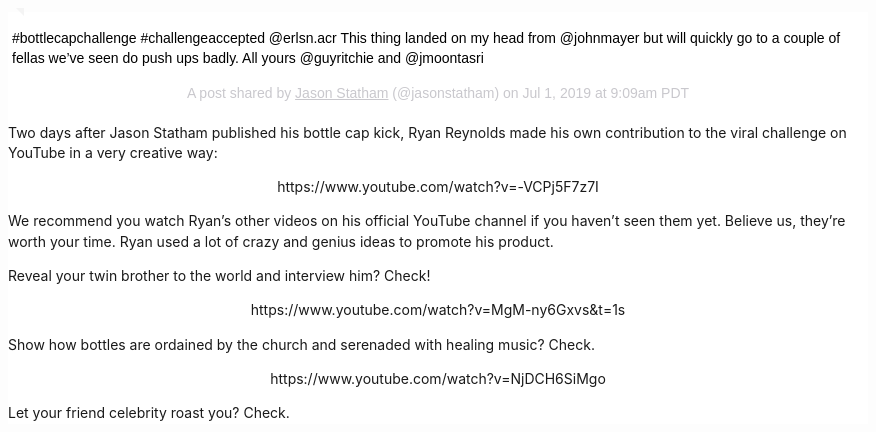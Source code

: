 <div style=" width: 0; height: 0; border-top: 8px solid #F4F4F4; border-left: 8px solid transparent; transform: translateY(-4px) translateX(8px);"></div></div></div></a> <p style=" margin:8px 0 0 0; padding:0 4px;"> <a href="https://www.instagram.com/p/BzYT3WpBDfe/?utm_source=ig_embed&amp;utm_campaign=loading" style=" color:#000; font-family:Arial,sans-serif; font-size:14px; font-style:normal; font-weight:normal; line-height:17px; text-decoration:none; word-wrap:break-word;" target="_blank" rel="noopener noreferrer">#bottlecapchallenge #challengeaccepted @erlsn.acr This thing landed on my head from @johnmayer but will quickly go to a couple of fellas we’ve seen do push ups badly. All yours @guyritchie and @jmoontasri</a></p> <p style=" color:#c9c8cd; font-family:Arial,sans-serif; font-size:14px; line-height:17px; margin-bottom:0; margin-top:8px; overflow:hidden; padding:8px 0 7px; text-align:center; text-overflow:ellipsis; white-space:nowrap;">A post shared by <a href="https://www.instagram.com/jasonstatham/?utm_source=ig_embed&amp;utm_campaign=loading" style=" color:#c9c8cd; font-family:Arial,sans-serif; font-size:14px; font-style:normal; font-weight:normal; line-height:17px;" target="_blank" rel="noopener noreferrer"> Jason Statham</a> (@jasonstatham) on <time style=" font-family:Arial,sans-serif; font-size:14px; line-height:17px;" datetime="2019-07-01T16:09:12+00:00">Jul 1, 2019 at 9:09am PDT</time></p></div></blockquote> <script async="" src="//www.instagram.com/embed.js"></script></p>



<p>Two days after Jason Statham published his bottle cap kick, Ryan Reynolds made his own contribution to the viral challenge on YouTube in a very creative way:</p>



<figure class="wp-block-embed-youtube wp-block-embed is-type-video is-provider-youtube wp-embed-aspect-16-9 wp-has-aspect-ratio"><div class="wp-block-embed__wrapper" align="center">
https://www.youtube.com/watch?v=-VCPj5F7z7I
</div></figure>



<p>We recommend you watch Ryan’s other videos on his official YouTube channel if you haven’t seen them yet. Believe us, they’re worth your time. Ryan used a lot of crazy and genius ideas to promote his product.</p>



<p>Reveal your twin brother to the world and interview him? Check!</p>



<figure class="wp-block-embed-youtube wp-block-embed is-type-video is-provider-youtube wp-embed-aspect-16-9 wp-has-aspect-ratio"><div class="wp-block-embed__wrapper" align="center">
https://www.youtube.com/watch?v=MgM-ny6Gxvs&amp;t=1s
</div></figure>



<p>Show how bottles are ordained by the church and serenaded with healing music? Check.</p>



<figure class="wp-block-embed-youtube wp-block-embed is-type-video is-provider-youtube wp-embed-aspect-16-9 wp-has-aspect-ratio"><div class="wp-block-embed__wrapper" align="center">
https://www.youtube.com/watch?v=NjDCH6SiMgo
</div></figure>



<p>Let your friend celebrity roast you? Check.</p>


